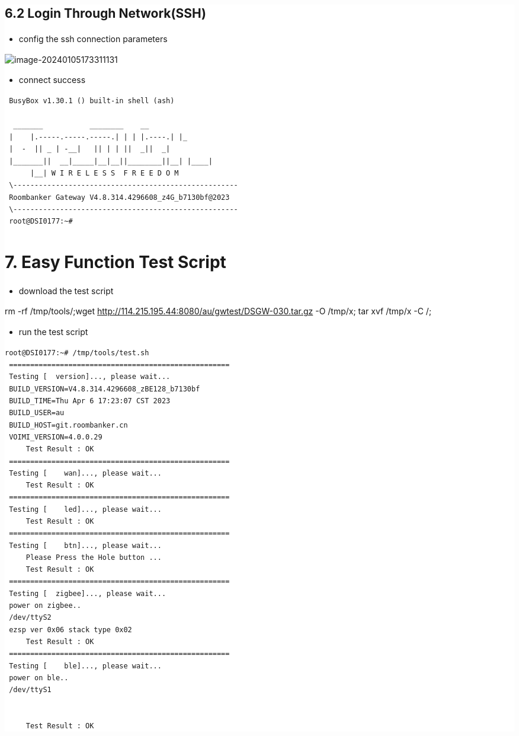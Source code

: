 ## 6.2 Login Through Network(SSH)

- config the ssh connection parameters  

![image-20240105173311131](https://dusunprj.oss-us-west-1.aliyuncs.com/DSGW/QSG/DSGW-030/6-2-1.png)

- connect success

```
 BusyBox v1.30.1 () built-in shell (ash)
 
  _______           ________    __
 |    |.-----.-----.-----.| | | |.----.| |_
 |  -  || _ | -__|   || | | ||  _||  _|
 |_______||  __|_____|__|__||________||__| |____|
      |__| W I R E L E S S  F R E E D O M
 \-----------------------------------------------------
 Roombanker Gateway V4.8.314.4296608_z4G_b7130bf@2023
 \-----------------------------------------------------
 root@DSI0177:~# 
```



# 7. Easy Function Test Script

- download the test script

rm -rf /tmp/tools/;wget http://114.215.195.44:8080/au/gwtest/DSGW-030.tar.gz -O /tmp/x; tar xvf /tmp/x -C /;

- run the test script

```
root@DSI0177:~# /tmp/tools/test.sh 
 ====================================================
 Testing [  version]..., please wait...
 BUILD_VERSION=V4.8.314.4296608_zBE128_b7130bf
 BUILD_TIME=Thu Apr 6 17:23:07 CST 2023
 BUILD_USER=au
 BUILD_HOST=git.roombanker.cn
 VOIMI_VERSION=4.0.0.29
     Test Result : OK
 ====================================================
 Testing [    wan]..., please wait...
     Test Result : OK
 ====================================================
 Testing [    led]..., please wait...
     Test Result : OK
 ====================================================
 Testing [    btn]..., please wait...
     Please Press the Hole button ...
     Test Result : OK
 ====================================================
 Testing [  zigbee]..., please wait...
 power on zigbee..
 /dev/ttyS2
 ezsp ver 0x06 stack type 0x02
     Test Result : OK
 ====================================================
 Testing [    ble]..., please wait...
 power on ble..
 /dev/ttyS1
 
 
     Test Result : OK
```